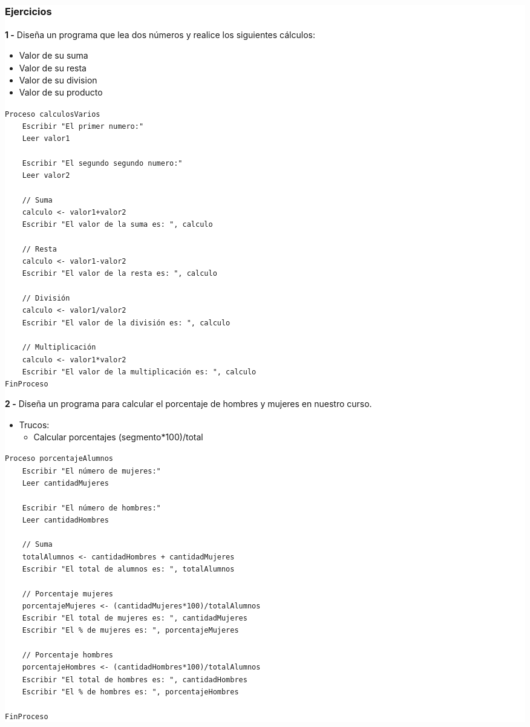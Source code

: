 ### Ejercicios

**1 -** Diseña un programa que lea dos números y realice los siguientes cálculos:
- Valor de su suma
- Valor de su resta
- Valor de su division
- Valor de su producto
```
Proceso calculosVarios
	Escribir "El primer numero:"
	Leer valor1
	
	Escribir "El segundo segundo numero:"
	Leer valor2
	
	// Suma
	calculo <- valor1+valor2
	Escribir "El valor de la suma es: ", calculo
	
	// Resta
	calculo <- valor1-valor2
	Escribir "El valor de la resta es: ", calculo
	
	// División
	calculo <- valor1/valor2
	Escribir "El valor de la división es: ", calculo
	
	// Multiplicación
	calculo <- valor1*valor2
	Escribir "El valor de la multiplicación es: ", calculo
FinProceso
```

**2 -** Diseña un programa para calcular el porcentaje de hombres y mujeres en nuestro curso.
- Trucos:
	- Calcular porcentajes (segmento*100)/total
```
Proceso porcentajeAlumnos
	Escribir "El número de mujeres:"
	Leer cantidadMujeres
	
	Escribir "El número de hombres:"
	Leer cantidadHombres
	
	// Suma
	totalAlumnos <- cantidadHombres + cantidadMujeres
	Escribir "El total de alumnos es: ", totalAlumnos
	
	// Porcentaje mujeres
	porcentajeMujeres <- (cantidadMujeres*100)/totalAlumnos
	Escribir "El total de mujeres es: ", cantidadMujeres
	Escribir "El % de mujeres es: ", porcentajeMujeres
	
	// Porcentaje hombres
	porcentajeHombres <- (cantidadHombres*100)/totalAlumnos
	Escribir "El total de hombres es: ", cantidadHombres
	Escribir "El % de hombres es: ", porcentajeHombres
	
FinProceso
```
